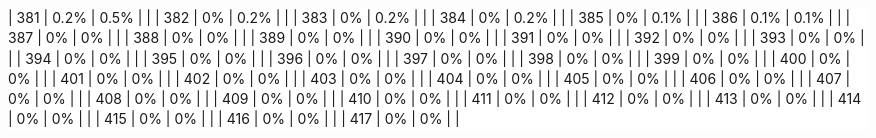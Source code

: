 | 381 | 0.2% | 0.5% |  |
| 382 | 0% | 0.2% |  |
| 383 | 0% | 0.2% |  |
| 384 | 0% | 0.2% |  |
| 385 | 0% | 0.1% |  |
| 386 | 0.1% | 0.1% |  |
| 387 | 0% | 0% |  |
| 388 | 0% | 0% |  |
| 389 | 0% | 0% |  |
| 390 | 0% | 0% |  |
| 391 | 0% | 0% |  |
| 392 | 0% | 0% |  |
| 393 | 0% | 0% |  |
| 394 | 0% | 0% |  |
| 395 | 0% | 0% |  |
| 396 | 0% | 0% |  |
| 397 | 0% | 0% |  |
| 398 | 0% | 0% |  |
| 399 | 0% | 0% |  |
| 400 | 0% | 0% |  |
| 401 | 0% | 0% |  |
| 402 | 0% | 0% |  |
| 403 | 0% | 0% |  |
| 404 | 0% | 0% |  |
| 405 | 0% | 0% |  |
| 406 | 0% | 0% |  |
| 407 | 0% | 0% |  |
| 408 | 0% | 0% |  |
| 409 | 0% | 0% |  |
| 410 | 0% | 0% |  |
| 411 | 0% | 0% |  |
| 412 | 0% | 0% |  |
| 413 | 0% | 0% |  |
| 414 | 0% | 0% |  |
| 415 | 0% | 0% |  |
| 416 | 0% | 0% |  |
| 417 | 0% | 0% |  |